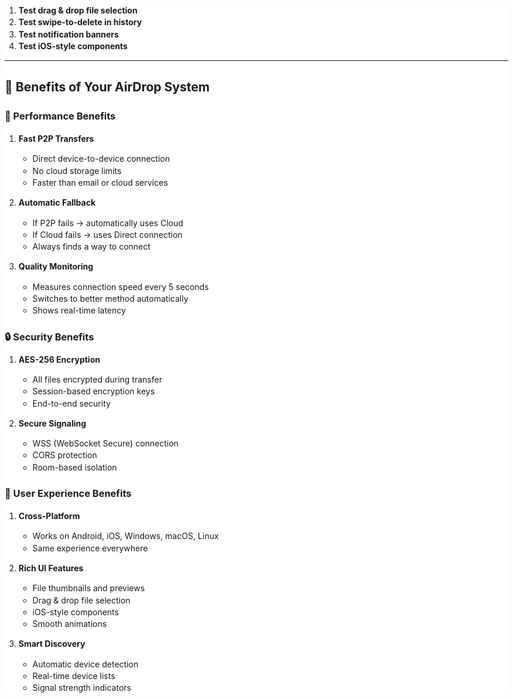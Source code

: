 1. **Test drag & drop file selection**
2. **Test swipe-to-delete in history**
3. **Test notification banners**
4. **Test iOS-style components**

---

## 🎯 Benefits of Your AirDrop System

### **🚀 Performance Benefits**

1. **Fast P2P Transfers**
   - Direct device-to-device connection
   - No cloud storage limits
   - Faster than email or cloud services

2. **Automatic Fallback**
   - If P2P fails → automatically uses Cloud
   - If Cloud fails → uses Direct connection
   - Always finds a way to connect

3. **Quality Monitoring**
   - Measures connection speed every 5 seconds
   - Switches to better method automatically
   - Shows real-time latency

### **🔒 Security Benefits**

1. **AES-256 Encryption**
   - All files encrypted during transfer
   - Session-based encryption keys
   - End-to-end security

2. **Secure Signaling**
   - WSS (WebSocket Secure) connection
   - CORS protection
   - Room-based isolation

### **📱 User Experience Benefits**

1. **Cross-Platform**
   - Works on Android, iOS, Windows, macOS, Linux
   - Same experience everywhere

2. **Rich UI Features**
   - File thumbnails and previews
   - Drag & drop file selection
   - iOS-style components
   - Smooth animations

3. **Smart Discovery**
   - Automatic device detection
   - Real-time device lists
   - Signal strength indicators
